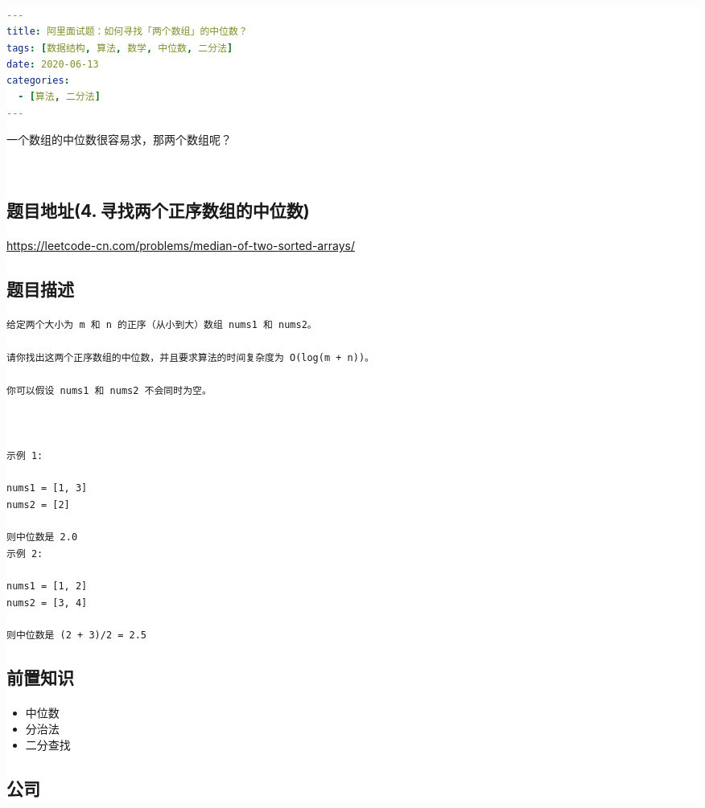 ```yaml
---
title: 阿里面试题：如何寻找「两个数组」的中位数？
tags: [数据结构, 算法, 数学, 中位数, 二分法]
date: 2020-06-13
categories:
  - [算法, 二分法]
---
```


一个数组的中位数很容易求，那两个数组呢？

​

## 题目地址(4. 寻找两个正序数组的中位数)

https://leetcode-cn.com/problems/median-of-two-sorted-arrays/

## 题目描述

```
给定两个大小为 m 和 n 的正序（从小到大）数组 nums1 和 nums2。

请你找出这两个正序数组的中位数，并且要求算法的时间复杂度为 O(log(m + n))。

你可以假设 nums1 和 nums2 不会同时为空。

 

示例 1:

nums1 = [1, 3]
nums2 = [2]

则中位数是 2.0
示例 2:

nums1 = [1, 2]
nums2 = [3, 4]

则中位数是 (2 + 3)/2 = 2.5

```

## 前置知识

- 中位数
- 分治法
- 二分查找

## 公司

